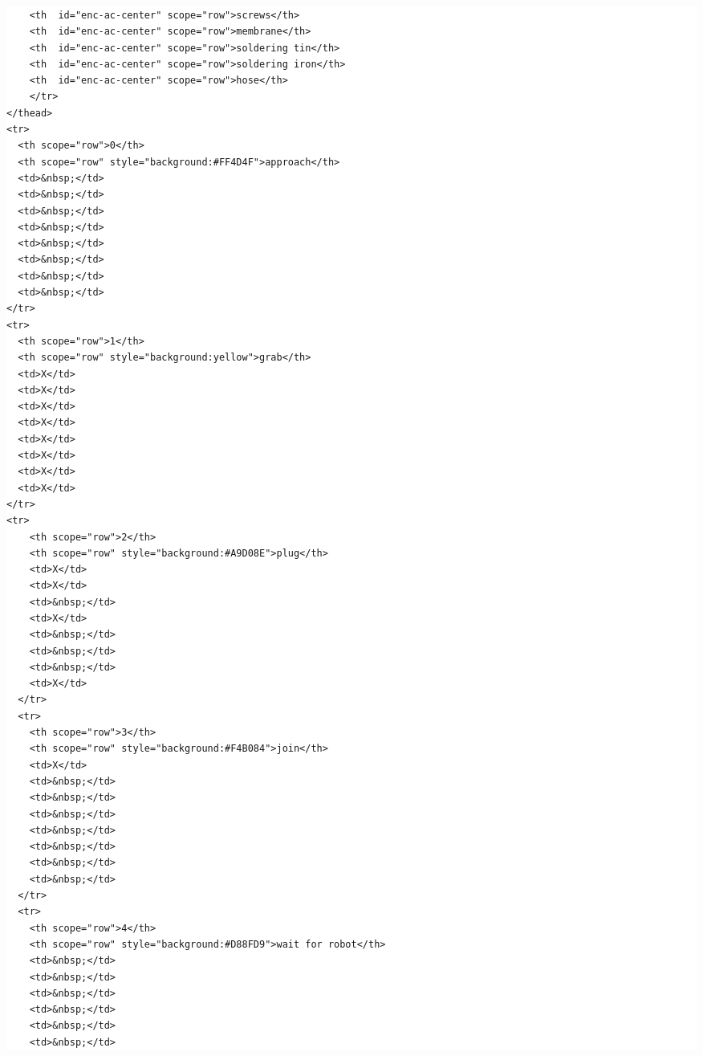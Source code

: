         <th  id="enc-ac-center" scope="row">screws</th>
        <th  id="enc-ac-center" scope="row">membrane</th>
        <th  id="enc-ac-center" scope="row">soldering tin</th>
        <th  id="enc-ac-center" scope="row">soldering iron</th>
        <th  id="enc-ac-center" scope="row">hose</th>
        </tr>
    </thead>
    <tr>
      <th scope="row">0</th>
      <th scope="row" style="background:#FF4D4F">approach</th>
      <td>&nbsp;</td>
      <td>&nbsp;</td>
      <td>&nbsp;</td>
      <td>&nbsp;</td>
      <td>&nbsp;</td>
      <td>&nbsp;</td>
      <td>&nbsp;</td>
      <td>&nbsp;</td>
    </tr>
    <tr>
      <th scope="row">1</th>
      <th scope="row" style="background:yellow">grab</th>
      <td>X</td>
      <td>X</td>
      <td>X</td>
      <td>X</td>
      <td>X</td>
      <td>X</td>
      <td>X</td>
      <td>X</td>
    </tr>
    <tr>
        <th scope="row">2</th>
        <th scope="row" style="background:#A9D08E">plug</th>
        <td>X</td>
        <td>X</td>
        <td>&nbsp;</td>
        <td>X</td>
        <td>&nbsp;</td>
        <td>&nbsp;</td>
        <td>&nbsp;</td>
        <td>X</td>
      </tr>
      <tr>
        <th scope="row">3</th>
        <th scope="row" style="background:#F4B084">join</th>
        <td>X</td>
        <td>&nbsp;</td>
        <td>&nbsp;</td>
        <td>&nbsp;</td>
        <td>&nbsp;</td>
        <td>&nbsp;</td>
        <td>&nbsp;</td>
        <td>&nbsp;</td>
      </tr>
      <tr>
        <th scope="row">4</th>
        <th scope="row" style="background:#D88FD9">wait for robot</th>
        <td>&nbsp;</td>
        <td>&nbsp;</td>
        <td>&nbsp;</td>
        <td>&nbsp;</td>
        <td>&nbsp;</td>
        <td>&nbsp;</td>